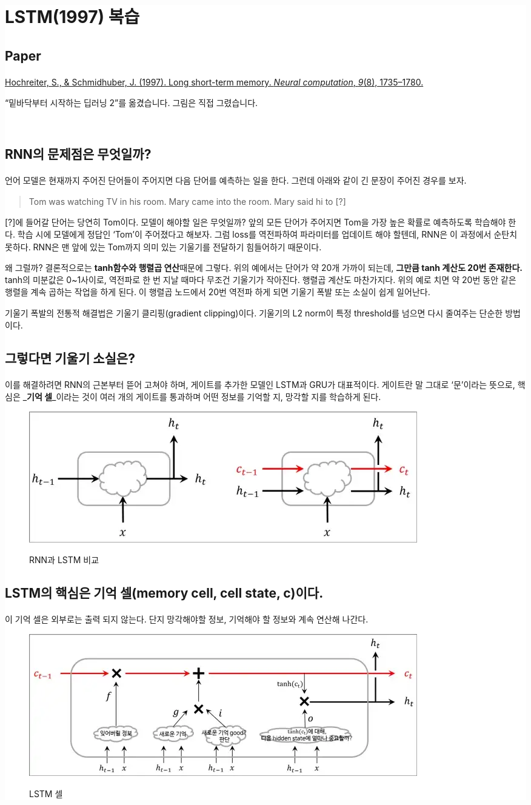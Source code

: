 # LSTM(1997) 복습

## Paper

[Hochreiter, S., & Schmidhuber, J. (1997). Long short-term memory. _Neural computation_, _9_(8), 1735–1780.](https://ieeexplore.ieee.org/abstract/document/6795963)

“밑바닥부터 시작하는 딥러닝 2”를 옮겼습니다. 그림은 직접 그렸습니다.

\
RNN의 문제점은 무엇일까?
---------------

언어 모델은 현재까지 주어진 단어들이 주어지면 다음 단어를 예측하는 일을 한다. 그런데 아래와 같이 긴 문장이 주어진 경우를 보자.

> Tom was watching TV in his room. Mary came into the room. Mary said hi to \[?]

\[?]에 들어갈 단어는 당연히 Tom이다. 모델이 해야할 일은 무엇일까? 앞의 모든 단어가 주어지면 Tom을 가장 높은 확률로 예측하도록 학습해야 한다. 학습 시에 모델에게 정답인 ‘Tom’이 주어졌다고 해보자. 그럼 loss를 역전파하여 파라미터를 업데이트 해야 할텐데, RNN은 이 과정에서 순탄치 못하다. RNN은 맨 앞에 있는 Tom까지 의미 있는 기울기를 전달하기 힘들어하기 때문이다.

왜 그럴까? 결론적으로는 **tanh함수와 행렬곱 연산**때문에 그렇다. 위의 예에서는 단어가 약 20개 가까이 되는데, **그만큼 tanh 계산도 20번 존재한다.** tanh의 미분값은 0\~1사이로, 역전파로 한 번 지날 때마다 무조건 기울기가 작아진다. 행렬곱 계산도 마찬가지다. 위의 예로 치면 약 20번 동안 같은 행렬을 계속 곱하는 작업을 하게 된다. 이 행렬곱 노드에서 20번 역전파 하게 되면 기울기 폭발 또는 소실이 쉽게 일어난다.

기울기 폭발의 전통적 해결법은 기울기 클리핑(gradient clipping)이다. 기울기의 L2 norm이 특정 threshold를 넘으면 다시 줄여주는 단순한 방법이다.

## 그렇다면 기울기 소실은? <a href="#7a94" id="7a94"></a>

이를 해결하려면 RNN의 근본부터 뜯어 고쳐야 하며, 게이트를 추가한 모델인 LSTM과 GRU가 대표적이다. 게이트란 말 그대로 ‘문’이라는 뜻으로, 핵심은 _**기억 셀**_이라는 것이 여러 개의 게이트를 통과하며 어떤 정보를 기억할 지, 망각할 지를 학습하게 된다.

<figure><img src="../../.gitbook/assets/image (17).png" alt=""><figcaption><p>RNN과 LSTM 비교</p></figcaption></figure>

## LSTM의 핵심은 기억 셀(memory cell, cell state, c)이다. <a href="#c233" id="c233"></a>

이 기억 셀은 외부로는 출력 되지 않는다. 단지 망각해야할 정보, 기억해야 할 정보와 계속 연산해 나간다.

<figure><img src="../../.gitbook/assets/image (12).png" alt=""><figcaption><p>LSTM 셀</p></figcaption></figure>
